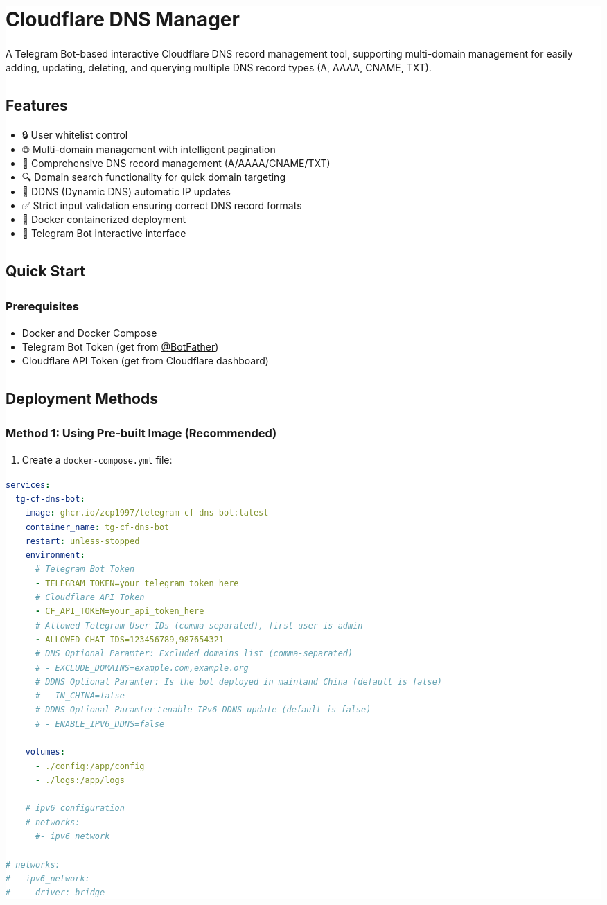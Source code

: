 # Cloudflare DNS Manager

A Telegram Bot-based interactive Cloudflare DNS record management tool, supporting multi-domain management for easily adding, updating, deleting, and querying multiple DNS record types (A, AAAA, CNAME, TXT).

## Features

- 🔒 User whitelist control
- 🌐 Multi-domain management with intelligent pagination
- 📝 Comprehensive DNS record management (A/AAAA/CNAME/TXT)
- 🔍 Domain search functionality for quick domain targeting
- 🔄 DDNS (Dynamic DNS) automatic IP updates
- ✅ Strict input validation ensuring correct DNS record formats
- 🐳 Docker containerized deployment
- 🤖 Telegram Bot interactive interface

## Quick Start

### Prerequisites

- Docker and Docker Compose
- Telegram Bot Token (get from [@BotFather](https://t.me/BotFather))
- Cloudflare API Token (get from Cloudflare dashboard)

## Deployment Methods

### Method 1: Using Pre-built Image (Recommended)

1. Create a `docker-compose.yml` file:

```yaml
services:
  tg-cf-dns-bot:
    image: ghcr.io/zcp1997/telegram-cf-dns-bot:latest
    container_name: tg-cf-dns-bot
    restart: unless-stopped
    environment:
      # Telegram Bot Token
      - TELEGRAM_TOKEN=your_telegram_token_here
      # Cloudflare API Token
      - CF_API_TOKEN=your_api_token_here
      # Allowed Telegram User IDs (comma-separated), first user is admin
      - ALLOWED_CHAT_IDS=123456789,987654321
      # DNS Optional Paramter: Excluded domains list (comma-separated)
      # - EXCLUDE_DOMAINS=example.com,example.org
      # DDNS Optional Paramter: Is the bot deployed in mainland China (default is false)
      # - IN_CHINA=false
      # DDNS Optional Paramter：enable IPv6 DDNS update (default is false)
      # - ENABLE_IPV6_DDNS=false

    volumes:
      - ./config:/app/config 
      - ./logs:/app/logs   

    # ipv6 configuration
    # networks:
      #- ipv6_network  

# networks:
#   ipv6_network:
#     driver: bridge
```